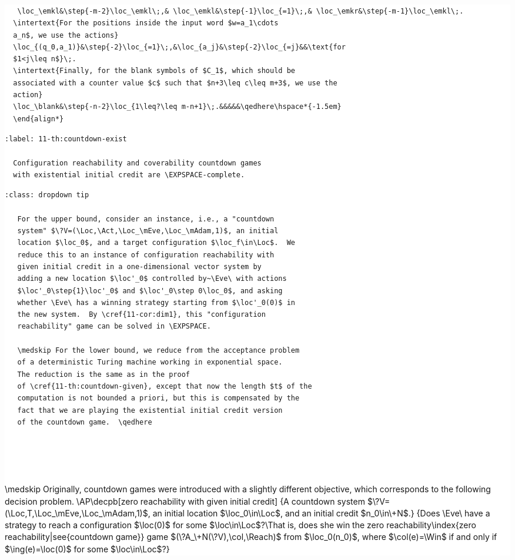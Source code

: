 ````{admonition} Proof
   \loc_\emkl&\step{-m-2}\loc_\emkl\;,& \loc_\emkl&\step{-1}\loc_{=1}\;,& \loc_\emkr&\step{-m-1}\loc_\emkl\;.
  \intertext{For the positions inside the input word $w=a_1\cdots
  a_n$, we use the actions}
  \loc_{(q_0,a_1)}&\step{-2}\loc_{=1}\;,&\loc_{a_j}&\step{-2}\loc_{=j}&&\text{for
  $1<j\leq n$}\;.
  \intertext{Finally, for the blank symbols of $C_1$, which should be
  associated with a counter value $c$ such that $n+3\leq c\leq m+3$, we use the
  action}
  \loc_\blank&\step{-n-2}\loc_{1\leq?\leq m-n+1}\;.&&&&&\qedhere\hspace*{-1.5em}
  \end{align*}

````



````{prf:theorem} Existential countdown games are \EXPSPACE-complete
:label: 11-th:countdown-exist

  Configuration reachability and coverability countdown games
  with existential initial credit are \EXPSPACE-complete.

````

````{admonition} Proof
:class: dropdown tip

   For the upper bound, consider an instance, i.e., a "countdown
   system" $\?V=(\Loc,\Act,\Loc_\mEve,\Loc_\mAdam,1)$, an initial
   location $\loc_0$, and a target configuration $\loc_f\in\Loc$.  We
   reduce this to an instance of configuration reachability with
   given initial credit in a one-dimensional vector system by
   adding a new location $\loc'_0$ controlled by~\Eve\ with actions
   $\loc'_0\step{1}\loc'_0$ and $\loc'_0\step 0\loc_0$, and asking
   whether \Eve\ has a winning strategy starting from $\loc'_0(0)$ in
   the new system.  By \cref{11-cor:dim1}, this "configuration
   reachability" game can be solved in \EXPSPACE.

   \medskip For the lower bound, we reduce from the acceptance problem
   of a deterministic Turing machine working in exponential space.
   The reduction is the same as in the proof
   of \cref{11-th:countdown-given}, except that now the length $t$ of the
   computation is not bounded a priori, but this is compensated by the
   fact that we are playing the existential initial credit version
   of the countdown game.  \qedhere
   
   
   
   

````

\medskip
Originally, countdown games were introduced with a slightly
different objective, which corresponds to the following decision
problem.
\AP\decpb[zero reachability with given initial credit]
  {A countdown system $\?V=(\Loc,T,\Loc_\mEve,\Loc_\mAdam,1)$, an
  initial location $\loc_0\in\Loc$, and an initial credit
  $n_0\in\+N$.}
  {Does \Eve\ have a strategy to reach a configuration $\loc(0)$ for
  some $\loc\in\Loc$?\\That is, does she win the zero
  reachability\index{zero reachability|see{countdown game}}
  game $(\?A_\+N(\?V),\col,\Reach)$ from $\loc_0(n_0)$, where
  $\col(e)=\Win$ if and only if $\ing(e)=\loc(0)$ for some $\loc\in\Loc$?}
